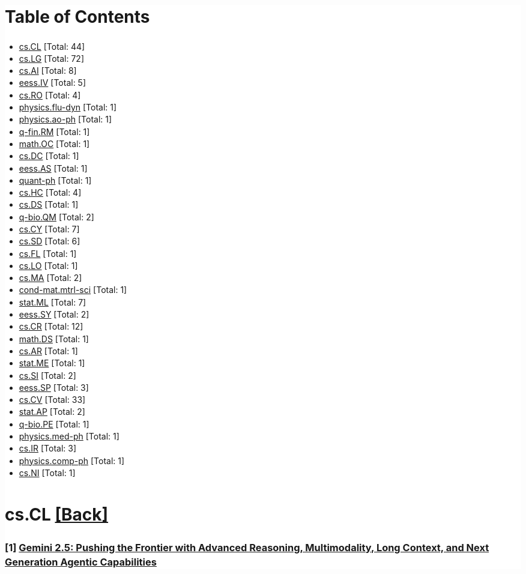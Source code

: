 <div id=toc></div>

# Table of Contents

- [cs.CL](#cs.CL) [Total: 44]
- [cs.LG](#cs.LG) [Total: 72]
- [cs.AI](#cs.AI) [Total: 8]
- [eess.IV](#eess.IV) [Total: 5]
- [cs.RO](#cs.RO) [Total: 4]
- [physics.flu-dyn](#physics.flu-dyn) [Total: 1]
- [physics.ao-ph](#physics.ao-ph) [Total: 1]
- [q-fin.RM](#q-fin.RM) [Total: 1]
- [math.OC](#math.OC) [Total: 1]
- [cs.DC](#cs.DC) [Total: 1]
- [eess.AS](#eess.AS) [Total: 1]
- [quant-ph](#quant-ph) [Total: 1]
- [cs.HC](#cs.HC) [Total: 4]
- [cs.DS](#cs.DS) [Total: 1]
- [q-bio.QM](#q-bio.QM) [Total: 2]
- [cs.CY](#cs.CY) [Total: 7]
- [cs.SD](#cs.SD) [Total: 6]
- [cs.FL](#cs.FL) [Total: 1]
- [cs.LO](#cs.LO) [Total: 1]
- [cs.MA](#cs.MA) [Total: 2]
- [cond-mat.mtrl-sci](#cond-mat.mtrl-sci) [Total: 1]
- [stat.ML](#stat.ML) [Total: 7]
- [eess.SY](#eess.SY) [Total: 2]
- [cs.CR](#cs.CR) [Total: 12]
- [math.DS](#math.DS) [Total: 1]
- [cs.AR](#cs.AR) [Total: 1]
- [stat.ME](#stat.ME) [Total: 1]
- [cs.SI](#cs.SI) [Total: 2]
- [eess.SP](#eess.SP) [Total: 3]
- [cs.CV](#cs.CV) [Total: 33]
- [stat.AP](#stat.AP) [Total: 2]
- [q-bio.PE](#q-bio.PE) [Total: 1]
- [physics.med-ph](#physics.med-ph) [Total: 1]
- [cs.IR](#cs.IR) [Total: 3]
- [physics.comp-ph](#physics.comp-ph) [Total: 1]
- [cs.NI](#cs.NI) [Total: 1]


<div id='cs.CL'></div>

# cs.CL [[Back]](#toc)

### [1] [Gemini 2.5: Pushing the Frontier with Advanced Reasoning, Multimodality, Long Context, and Next Generation Agentic Capabilities](https://arxiv.org/abs/2507.06261)
